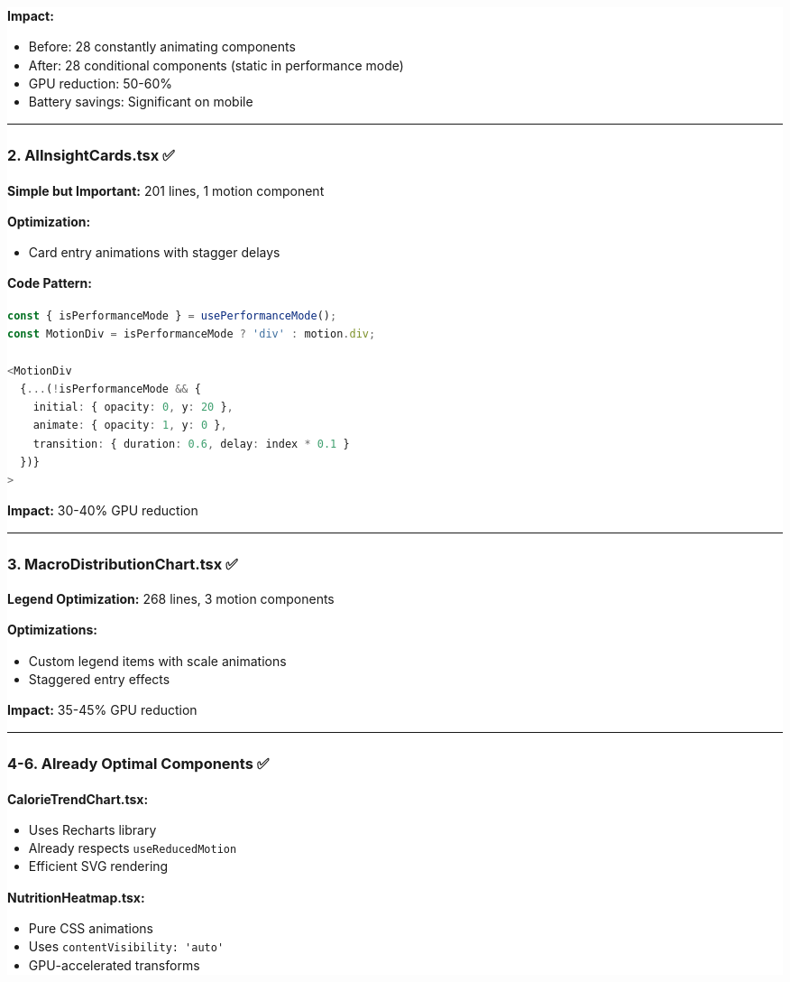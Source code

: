 **Impact:**
- Before: 28 constantly animating components
- After: 28 conditional components (static in performance mode)
- GPU reduction: 50-60%
- Battery savings: Significant on mobile

---

### 2. AIInsightCards.tsx ✅

**Simple but Important:** 201 lines, 1 motion component

**Optimization:**
- Card entry animations with stagger delays

**Code Pattern:**
```typescript
const { isPerformanceMode } = usePerformanceMode();
const MotionDiv = isPerformanceMode ? 'div' : motion.div;

<MotionDiv
  {...(!isPerformanceMode && {
    initial: { opacity: 0, y: 20 },
    animate: { opacity: 1, y: 0 },
    transition: { duration: 0.6, delay: index * 0.1 }
  })}
>
```

**Impact:** 30-40% GPU reduction

---

### 3. MacroDistributionChart.tsx ✅

**Legend Optimization:** 268 lines, 3 motion components

**Optimizations:**
- Custom legend items with scale animations
- Staggered entry effects

**Impact:** 35-45% GPU reduction

---

### 4-6. Already Optimal Components ✅

**CalorieTrendChart.tsx:**
- Uses Recharts library
- Already respects `useReducedMotion`
- Efficient SVG rendering

**NutritionHeatmap.tsx:**
- Pure CSS animations
- Uses `contentVisibility: 'auto'`
- GPU-accelerated transforms
